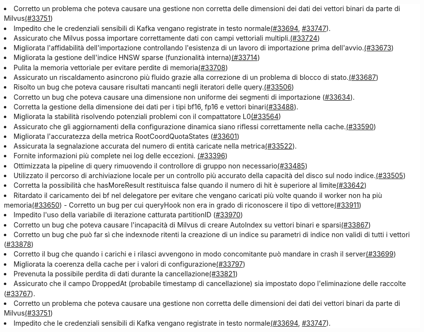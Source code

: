<li>Corretto un problema che poteva causare una gestione non corretta delle dimensioni dei dati dei vettori binari da parte di Milvus<a href="https://github.com/milvus-io/milvus/pull/33751">(#33751</a>)</li>
<li>Impedito che le credenziali sensibili di Kafka vengano registrate in testo normale<a href="https://github.com/milvus-io/milvus/pull/33694">(#33694</a>, <a href="https://github.com/milvus-io/milvus/pull/33747">#33747</a>).</li>
<li>Assicurato che Milvus possa importare correttamente dati con campi vettoriali multipli.<a href="https://github.com/milvus-io/milvus/pull/33724">(#33724</a>)</li>
<li>Migliorata l'affidabilità dell'importazione controllando l'esistenza di un lavoro di importazione prima dell'avvio.<a href="https://github.com/milvus-io/milvus/pull/33673">(#33673</a>)</li>
<li>Migliorata la gestione dell'indice HNSW sparse (funzionalità interna)<a href="https://github.com/milvus-io/milvus/pull/33714">(#33714</a>)</li>
<li>Pulita la memoria vettoriale per evitare perdite di memoria<a href="https://github.com/milvus-io/milvus/pull/33708">(#33708</a>)</li>
<li>Assicurato un riscaldamento asincrono più fluido grazie alla correzione di un problema di blocco di stato.<a href="https://github.com/milvus-io/milvus/pull/33687">(#33687</a>)</li>
<li>Risolto un bug che poteva causare risultati mancanti negli iteratori delle query.<a href="https://github.com/milvus-io/milvus/pull/33506">(#33506</a>)</li>
<li>Corretto un bug che poteva causare una dimensione non uniforme dei segmenti di importazione (<a href="https://github.com/milvus-io/milvus/pull/33634">#33634</a>).</li>
<li>Corretta la gestione della dimensione dei dati per i tipi bf16, fp16 e vettori binari<a href="https://github.com/milvus-io/milvus/pull/33488">(#33488</a>).</li>
<li>Migliorata la stabilità risolvendo potenziali problemi con il compattatore L0<a href="https://github.com/milvus-io/milvus/pull/33564">(#33564</a>)</li>
<li>Assicurato che gli aggiornamenti della configurazione dinamica siano riflessi correttamente nella cache.<a href="https://github.com/milvus-io/milvus/pull/33590">(#33590</a>)</li>
<li>Migliorata l'accuratezza della metrica RootCoordQuotaStates (<a href="https://github.com/milvus-io/milvus/pull/33601">#33601</a>)</li>
<li>Assicurata la segnalazione accurata del numero di entità caricate nella metrica<a href="https://github.com/milvus-io/milvus/pull/33522">(#33522</a>).</li>
<li>Fornite informazioni più complete nei log delle eccezioni. <a href="https://github.com/milvus-io/milvus/pull/33396">(#33396</a>)</li>
<li>Ottimizzata la pipeline di query rimuovendo il controllore di gruppo non necessario<a href="https://github.com/milvus-io/milvus/pull/33485">(#33485</a>)</li>
<li>Utilizzato il percorso di archiviazione locale per un controllo più accurato della capacità del disco sul nodo indice.<a href="https://github.com/milvus-io/milvus/pull/33505">(#33505</a>)</li>
<li>Corretta la possibilità che hasMoreResult restituisca false quando il numero di hit è superiore al limite<a href="https://github.com/milvus-io/milvus/pull/33642">(#33642</a>)</li>
<li>Ritardato il caricamento dei bf nel delegatore per evitare che vengano caricati più volte quando il worker non ha più memoria<a href="https://github.com/milvus-io/milvus/pull/33650">(#33650</a>) - Corretto un bug per cui queryHook non era in grado di riconoscere il tipo di vettore<a href="https://github.com/milvus-io/milvus/pull/33911">(#33911</a>)</li>
<li>Impedito l'uso della variabile di iterazione catturata partitionID (<a href="https://github.com/milvus-io/milvus/pull/33970">#33970</a>)</li>
<li>Corretto un bug che poteva causare l'incapacità di Milvus di creare AutoIndex su vettori binari e sparsi<a href="https://github.com/milvus-io/milvus/pull/33867">(#33867</a>)</li>
<li>Corretto un bug che può far sì che indexnode ritenti la creazione di un indice su parametri di indice non validi di tutti i vettori (<a href="https://github.com/milvus-io/milvus/pull/33878">#33878</a>)</li>
<li>Corretto il bug che quando i carichi e i rilasci avvengono in modo concomitante può mandare in crash il server<a href="https://github.com/milvus-io/milvus/pull/33699">(#33699</a>)</li>
<li>Migliorata la coerenza della cache per i valori di configurazione<a href="https://github.com/milvus-io/milvus/pull/33797">(#33797</a>)</li>
<li>Prevenuta la possibile perdita di dati durante la cancellazione<a href="https://github.com/milvus-io/milvus/pull/33821">(#33821</a>)</li>
<li>Assicurato che il campo DroppedAt (probabile timestamp di cancellazione) sia impostato dopo l'eliminazione delle raccolte (<a href="https://github.com/milvus-io/milvus/pull/33767">#33767</a>).</li>
<li>Corretto un problema che poteva causare una gestione non corretta delle dimensioni dei dati dei vettori binari da parte di Milvus<a href="https://github.com/milvus-io/milvus/pull/33751">(#33751</a>)</li>
<li>Impedito che le credenziali sensibili di Kafka vengano registrate in testo normale<a href="https://github.com/milvus-io/milvus/pull/33694">(#33694</a>, <a href="https://github.com/milvus-io/milvus/pull/33747">#33747</a>).</li>